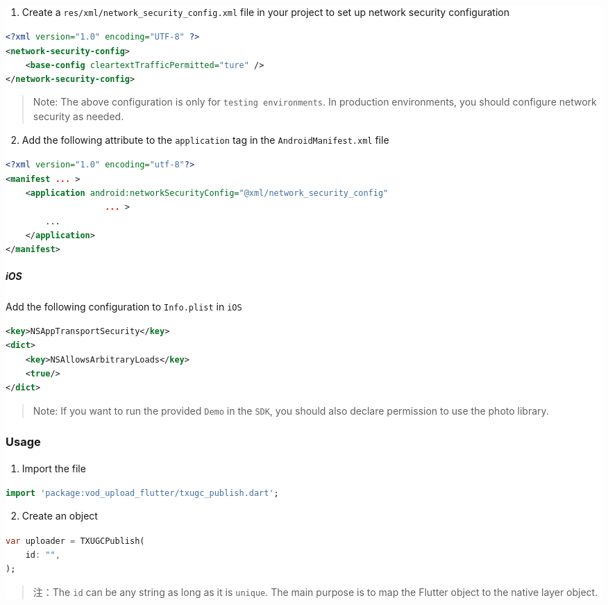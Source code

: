 1. Create a `res/xml/network_security_config.xml` file in your project to set up network security configuration

```xml
<?xml version="1.0" encoding="UTF-8" ?>
<network-security-config>
    <base-config cleartextTrafficPermitted="ture" />
</network-security-config>
```

> Note: The above configuration is only for `testing environments`. In production environments, you should configure network security as needed.

2. Add the following attribute to the `application` tag in the `AndroidManifest.xml` file

```xml
<?xml version="1.0" encoding="utf-8"?>
<manifest ... >
    <application android:networkSecurityConfig="@xml/network_security_config"
                    ... >
        ...
    </application>
</manifest>
```

##### iOS

Add the following configuration to `Info.plist` in `iOS`

```xml
<key>NSAppTransportSecurity</key>
<dict>
    <key>NSAllowsArbitraryLoads</key>
    <true/>
</dict>
```

> Note: If you want to run the provided `Demo` in the `SDK`, you should also declare permission to use the photo library.

### Usage

1. Import the file

```dart
import 'package:vod_upload_flutter/txugc_publish.dart';
```

2. Create an object

```dart
var uploader = TXUGCPublish(
    id: "",
);
```

> 注：The `id` can be any string as long as it is `unique`. The main purpose is to map the Flutter object to the native layer object.
